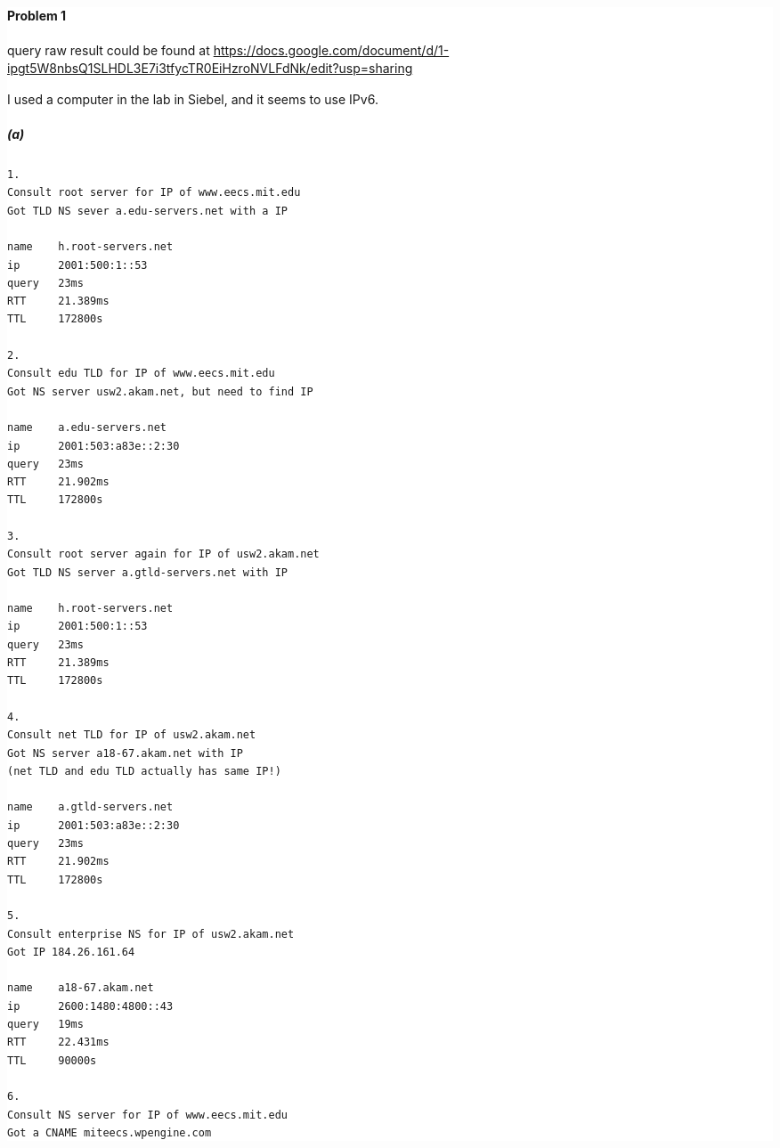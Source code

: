 #### Problem 1

query raw result could be found at https://docs.google.com/document/d/1-ipgt5W8nbsQ1SLHDL3E7i3tfycTR0EiHzroNVLFdNk/edit?usp=sharing

I used a computer in the lab in Siebel, and it seems to use IPv6.

##### (a)

```pseudocode
1.
Consult root server for IP of www.eecs.mit.edu
Got TLD NS sever a.edu-servers.net with a IP

name    h.root-servers.net
ip      2001:500:1::53
query   23ms
RTT     21.389ms
TTL     172800s

2.
Consult edu TLD for IP of www.eecs.mit.edu
Got NS server usw2.akam.net, but need to find IP

name    a.edu-servers.net
ip      2001:503:a83e::2:30
query   23ms
RTT     21.902ms
TTL     172800s

3.
Consult root server again for IP of usw2.akam.net
Got TLD NS server a.gtld-servers.net with IP

name    h.root-servers.net
ip      2001:500:1::53
query   23ms
RTT     21.389ms
TTL     172800s

4.
Consult net TLD for IP of usw2.akam.net
Got NS server a18-67.akam.net with IP
(net TLD and edu TLD actually has same IP!)

name    a.gtld-servers.net
ip      2001:503:a83e::2:30
query   23ms
RTT     21.902ms
TTL     172800s

5.
Consult enterprise NS for IP of usw2.akam.net
Got IP 184.26.161.64

name    a18-67.akam.net
ip      2600:1480:4800::43
query   19ms
RTT     22.431ms
TTL     90000s

6.
Consult NS server for IP of www.eecs.mit.edu
Got a CNAME miteecs.wpengine.com

```
